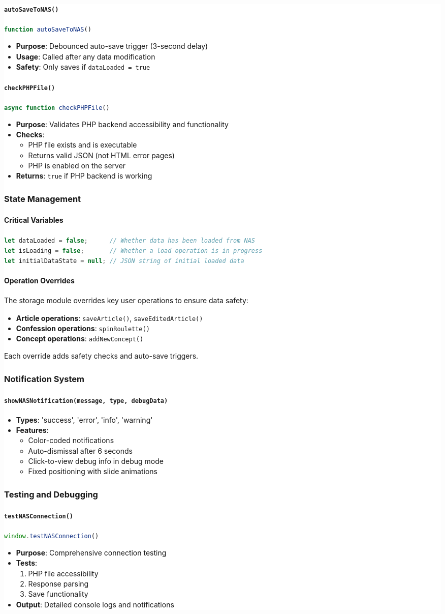 #### `autoSaveToNAS()`
```javascript
function autoSaveToNAS()
```
- **Purpose**: Debounced auto-save trigger (3-second delay)
- **Usage**: Called after any data modification
- **Safety**: Only saves if `dataLoaded = true`

#### `checkPHPFile()`
```javascript
async function checkPHPFile()
```
- **Purpose**: Validates PHP backend accessibility and functionality
- **Checks**:
  - PHP file exists and is executable
  - Returns valid JSON (not HTML error pages)
  - PHP is enabled on the server
- **Returns**: `true` if PHP backend is working

### State Management

#### Critical Variables
```javascript
let dataLoaded = false;      // Whether data has been loaded from NAS
let isLoading = false;       // Whether a load operation is in progress
let initialDataState = null; // JSON string of initial loaded data
```

#### Operation Overrides
The storage module overrides key user operations to ensure data safety:

- **Article operations**: `saveArticle()`, `saveEditedArticle()`
- **Confession operations**: `spinRoulette()`
- **Concept operations**: `addNewConcept()`

Each override adds safety checks and auto-save triggers.

### Notification System

#### `showNASNotification(message, type, debugData)`
- **Types**: 'success', 'error', 'info', 'warning'
- **Features**:
  - Color-coded notifications
  - Auto-dismissal after 6 seconds
  - Click-to-view debug info in debug mode
  - Fixed positioning with slide animations

### Testing and Debugging

#### `testNASConnection()`
```javascript
window.testNASConnection()
```
- **Purpose**: Comprehensive connection testing
- **Tests**:
  1. PHP file accessibility
  2. Response parsing
  3. Save functionality
- **Output**: Detailed console logs and notifications
